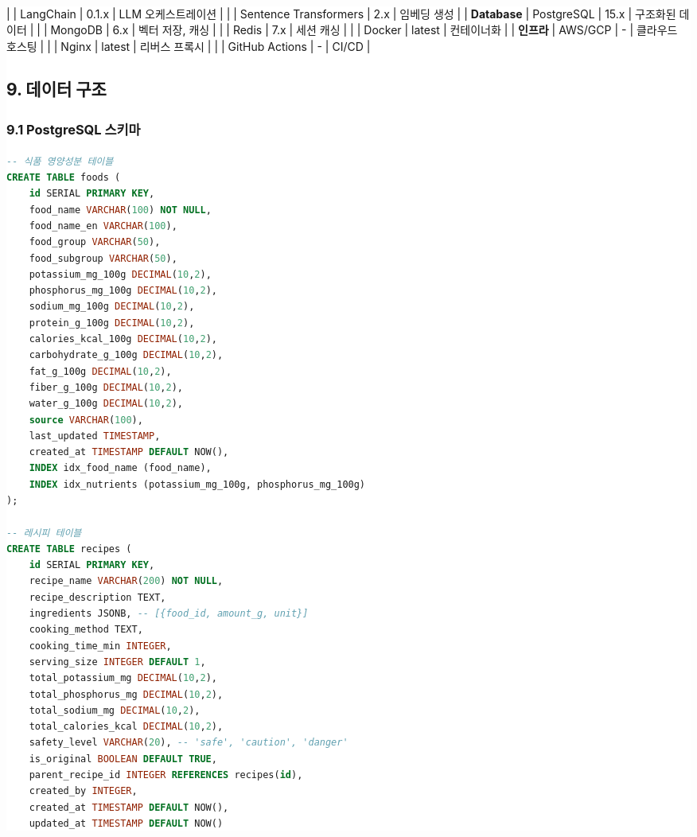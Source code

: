 | | LangChain | 0.1.x | LLM 오케스트레이션 |
| | Sentence Transformers | 2.x | 임베딩 생성 |
| **Database** | PostgreSQL | 15.x | 구조화된 데이터 |
| | MongoDB | 6.x | 벡터 저장, 캐싱 |
| | Redis | 7.x | 세션 캐싱 |
| | Docker | latest | 컨테이너화 |
| **인프라** | AWS/GCP | - | 클라우드 호스팅 |
| | Nginx | latest | 리버스 프록시 |
| | GitHub Actions | - | CI/CD |

## 9. 데이터 구조

### 9.1 PostgreSQL 스키마

```sql
-- 식품 영양성분 테이블
CREATE TABLE foods (
    id SERIAL PRIMARY KEY,
    food_name VARCHAR(100) NOT NULL,
    food_name_en VARCHAR(100),
    food_group VARCHAR(50),
    food_subgroup VARCHAR(50),
    potassium_mg_100g DECIMAL(10,2),
    phosphorus_mg_100g DECIMAL(10,2),
    sodium_mg_100g DECIMAL(10,2),
    protein_g_100g DECIMAL(10,2),
    calories_kcal_100g DECIMAL(10,2),
    carbohydrate_g_100g DECIMAL(10,2),
    fat_g_100g DECIMAL(10,2),
    fiber_g_100g DECIMAL(10,2),
    water_g_100g DECIMAL(10,2),
    source VARCHAR(100),
    last_updated TIMESTAMP,
    created_at TIMESTAMP DEFAULT NOW(),
    INDEX idx_food_name (food_name),
    INDEX idx_nutrients (potassium_mg_100g, phosphorus_mg_100g)
);

-- 레시피 테이블
CREATE TABLE recipes (
    id SERIAL PRIMARY KEY,
    recipe_name VARCHAR(200) NOT NULL,
    recipe_description TEXT,
    ingredients JSONB, -- [{food_id, amount_g, unit}]
    cooking_method TEXT,
    cooking_time_min INTEGER,
    serving_size INTEGER DEFAULT 1,
    total_potassium_mg DECIMAL(10,2),
    total_phosphorus_mg DECIMAL(10,2),
    total_sodium_mg DECIMAL(10,2),
    total_calories_kcal DECIMAL(10,2),
    safety_level VARCHAR(20), -- 'safe', 'caution', 'danger'
    is_original BOOLEAN DEFAULT TRUE,
    parent_recipe_id INTEGER REFERENCES recipes(id),
    created_by INTEGER,
    created_at TIMESTAMP DEFAULT NOW(),
    updated_at TIMESTAMP DEFAULT NOW()
```